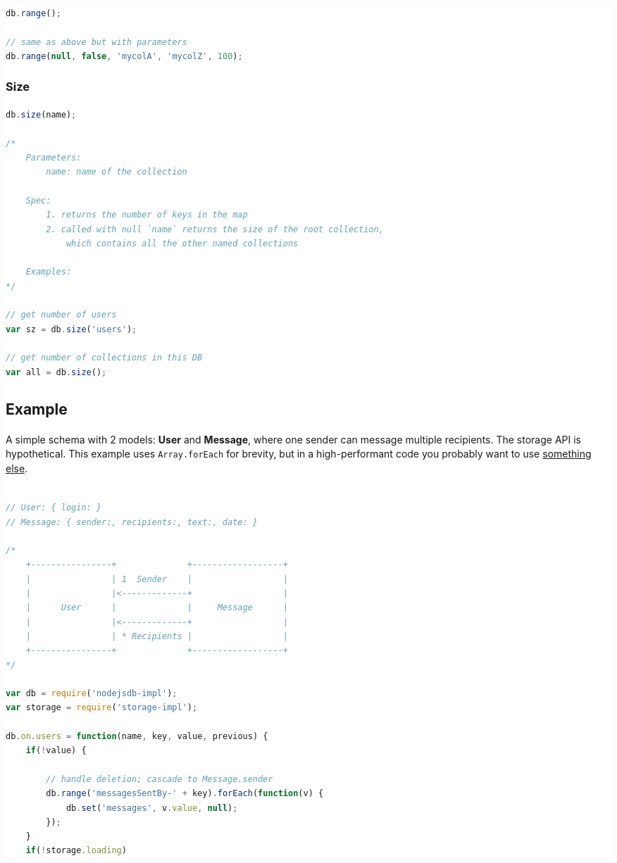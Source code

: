 ```js
db.range();

// same as above but with parameters
db.range(null, false, 'mycolA', 'mycolZ', 100);
```

### Size

```js
db.size(name);

/*
	Parameters:
		name: name of the collection
		
	Spec:
		1. returns the number of keys in the map
		2. called with null `name` returns the size of the root collection,
			which contains all the other named collections
	
	Examples:
*/

// get number of users
var sz = db.size('users');

// get number of collections in this DB
var all = db.size();

```

## Example

A simple schema with 2 models: __User__ and __Message__, where one sender can message multiple recipients. The storage API is hypothetical. This example uses `Array.forEach` for brevity, but in a high-performant code you probably want to use [something else](http://jsperf.com/fore-vs-for/2).

```js

// User: { login: }
// Message: { sender:, recipients:, text:, date: }

/*
	+----------------+              +------------------+
	|                | 1  Sender    |                  |
	|                |<-------------+                  |
	|      User      |              |     Message      |
	|                |<-------------+                  |
	|                | * Recipients |                  |
	+----------------+              +------------------+
*/

var db = require('nodejsdb-impl');
var storage = require('storage-impl');

db.on.users = function(name, key, value, previous) {
	if(!value) {

		// handle deletion; cascade to Message.sender
		db.range('messagesSentBy-' + key).forEach(function(v) {
			db.set('messages', v.value, null);
		});
	}
	if(!storage.loading)
```